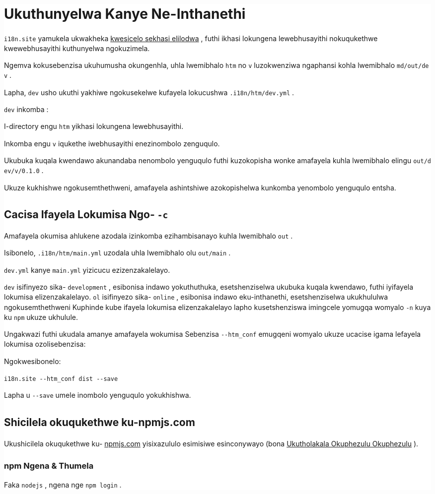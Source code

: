 # Ukuthunyelwa Kanye Ne-Inthanethi

`i18n.site` yamukela ukwakheka [kwesicelo sekhasi elilodwa](https://developer.mozilla.org/docs/Glossary/SPA) , futhi ikhasi lokungena lewebhusayithi nokuqukethwe kwewebhusayithi kuthunyelwa ngokuzimela.

Ngemva kokusebenzisa ukuhumusha okungenhla, uhla lwemibhalo `htm` no `v` luzokwenziwa ngaphansi kohla lwemibhalo `md/out/dev` .

Lapha, `dev` usho ukuthi yakhiwe ngokusekelwe kufayela lokucushwa `.i18n/htm/dev.yml` .

`dev` inkomba :

I-directory engu `htm` yikhasi lokungena lewebhusayithi.

Inkomba engu `v` iqukethe iwebhusayithi enezinombolo zenguqulo.

Ukubuka kuqala kwendawo akunandaba nenombolo yenguqulo futhi kuzokopisha wonke amafayela kuhla lwemibhalo elingu `out/dev/v/0.1.0` .

Ukuze kukhishwe ngokusemthethweni, amafayela ashintshiwe azokopishelwa kunkomba yenombolo yenguqulo entsha.

## Cacisa Ifayela Lokumisa Ngo- `-c`

Amafayela okumisa ahlukene azodala izinkomba ezihambisanayo kuhla lwemibhalo `out` .

Isibonelo, `.i18n/htm/main.yml` uzodala uhla lwemibhalo olu `out/main` .

`dev.yml` kanye `main.yml` yizicucu ezizenzakalelayo.

`dev` isifinyezo sika- `development` , esibonisa indawo yokuthuthuka, esetshenziselwa ukubuka kuqala kwendawo, futhi iyifayela lokumisa elizenzakalelayo.
`ol` isifinyezo sika- `online` , esibonisa indawo eku-inthanethi, esetshenziselwa ukukhululwa ngokusemthethweni Kuphinde kube ifayela lokumisa elizenzakalelayo lapho kusetshenziswa imingcele yomugqa womyalo `-n` kuya ku `npm` ukuze ukhulule.

Ungakwazi futhi ukudala amanye amafayela wokumisa Sebenzisa `--htm_conf` emugqeni womyalo ukuze ucacise igama lefayela lokumisa ozolisebenzisa:

Ngokwesibonelo:
```
i18n.site --htm_conf dist --save
```

Lapha u `--save` umele inombolo yenguqulo yokukhishwa.

## <a rel=id href="#npm" id="npm"></a> Shicilela okuqukethwe ku-npmjs.com

Ukushicilela okuqukethwe ku- [npmjs.com](//npmjs.com) yisixazululo esimisiwe esinconywayo (bona [Ukutholakala Okuphezulu Okuphezulu](/i18n.site/feature#ha) ).

### npm Ngena & Thumela

Faka `nodejs` , ngena nge `npm login` .
